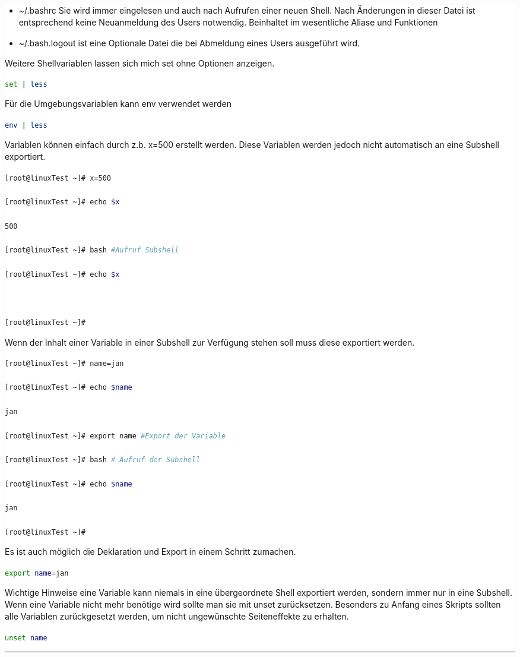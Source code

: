 -   ~/.bashrc Sie wird immer eingelesen und auch nach Aufrufen einer neuen Shell. Nach Änderungen in dieser Datei ist entsprechend keine Neuanmeldung des Users notwendig. Beinhaltet im wesentliche Aliase und Funktionen
    
-   ~/.bash.logout ist eine Optionale Datei die bei Abmeldung eines Users ausgeführt wird.
    

Weitere Shellvariablen lassen sich mich set ohne Optionen anzeigen.
```bash
set | less
```
Für die Umgebungsvariablen kann env verwendet werden
```bash
env | less
```
Variablen können einfach durch z.b. x=500 erstellt werden. Diese Variablen werden jedoch nicht automatisch an eine Subshell exportiert.
```bash
[root@linuxTest ~]# x=500

[root@linuxTest ~]# echo $x

500

[root@linuxTest ~]# bash #Aufruf Subshell

[root@linuxTest ~]# echo $x

  

[root@linuxTest ~]#
```
Wenn der Inhalt einer Variable in einer Subshell zur Verfügung stehen soll muss diese exportiert werden.
```bash
[root@linuxTest ~]# name=jan

[root@linuxTest ~]# echo $name

jan

[root@linuxTest ~]# export name #Export der Variable

[root@linuxTest ~]# bash # Aufruf der Subshell

[root@linuxTest ~]# echo $name

jan

[root@linuxTest ~]#
```
Es ist auch möglich die Deklaration und Export in einem Schritt zumachen.
```bash
export name=jan
```
Wichtige Hinweise eine Variable kann niemals in eine übergeordnete Shell exportiert werden, sondern immer nur in eine Subshell. Wenn eine Variable nicht mehr benötige wird sollte man sie mit unset zurücksetzen. Besonders zu Anfang eines Skripts sollten alle Variablen zurückgesetzt werden, um nicht ungewünschte Seiteneffekte zu erhalten.
```bash
unset name

```  

---